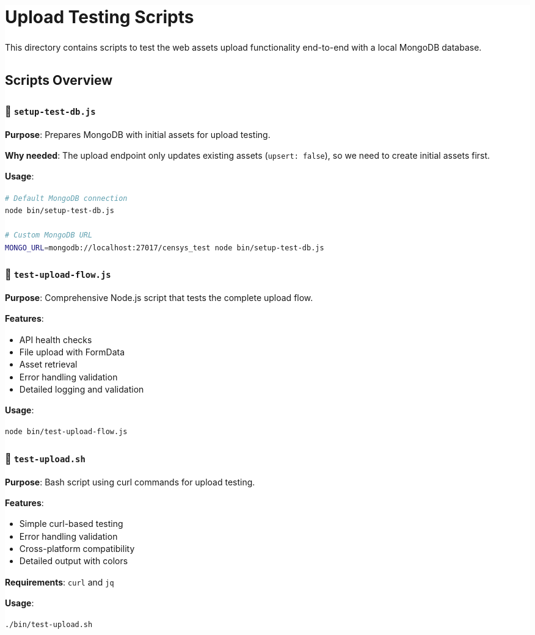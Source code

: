 # Upload Testing Scripts

This directory contains scripts to test the web assets upload functionality end-to-end with a local MongoDB database.

## Scripts Overview

### 🔧 `setup-test-db.js`
**Purpose**: Prepares MongoDB with initial assets for upload testing.

**Why needed**: The upload endpoint only updates existing assets (`upsert: false`), so we need to create initial assets first.

**Usage**:
```bash
# Default MongoDB connection
node bin/setup-test-db.js

# Custom MongoDB URL
MONGO_URL=mongodb://localhost:27017/censys_test node bin/setup-test-db.js
```

### 🚀 `test-upload-flow.js`
**Purpose**: Comprehensive Node.js script that tests the complete upload flow.

**Features**:
- API health checks
- File upload with FormData
- Asset retrieval
- Error handling validation
- Detailed logging and validation

**Usage**:
```bash
node bin/test-upload-flow.js
```

### 🧪 `test-upload.sh`
**Purpose**: Bash script using curl commands for upload testing.

**Features**:
- Simple curl-based testing
- Error handling validation
- Cross-platform compatibility
- Detailed output with colors

**Requirements**: `curl` and `jq`

**Usage**:
```bash
./bin/test-upload.sh
```
